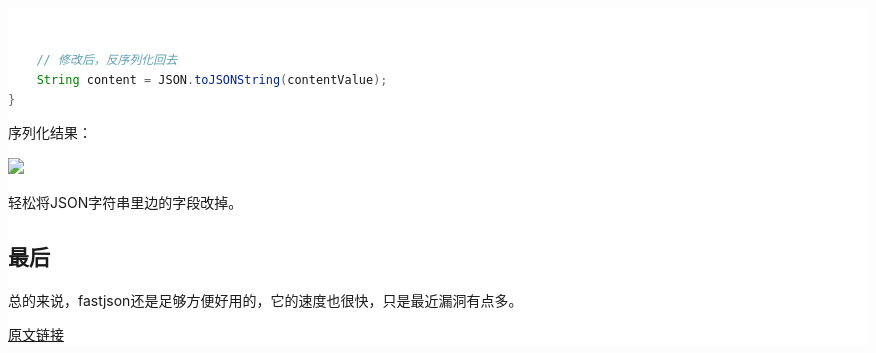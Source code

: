 ```java


    // 修改后，反序列化回去
    String content = JSON.toJSONString(contentValue);
}
```

序列化结果：

![](https://pic2.zhimg.com/80/v2-e665005cff54c861b90a3b3bb5061e1d_720w.webp)

轻松将JSON字符串里边的字段改掉。

## 最后

总的来说，fastjson还是足够方便好用的，它的速度也很快，只是最近漏洞有点多。

[原文链接](https://zhuanlan.zhihu.com/p/97222262)
